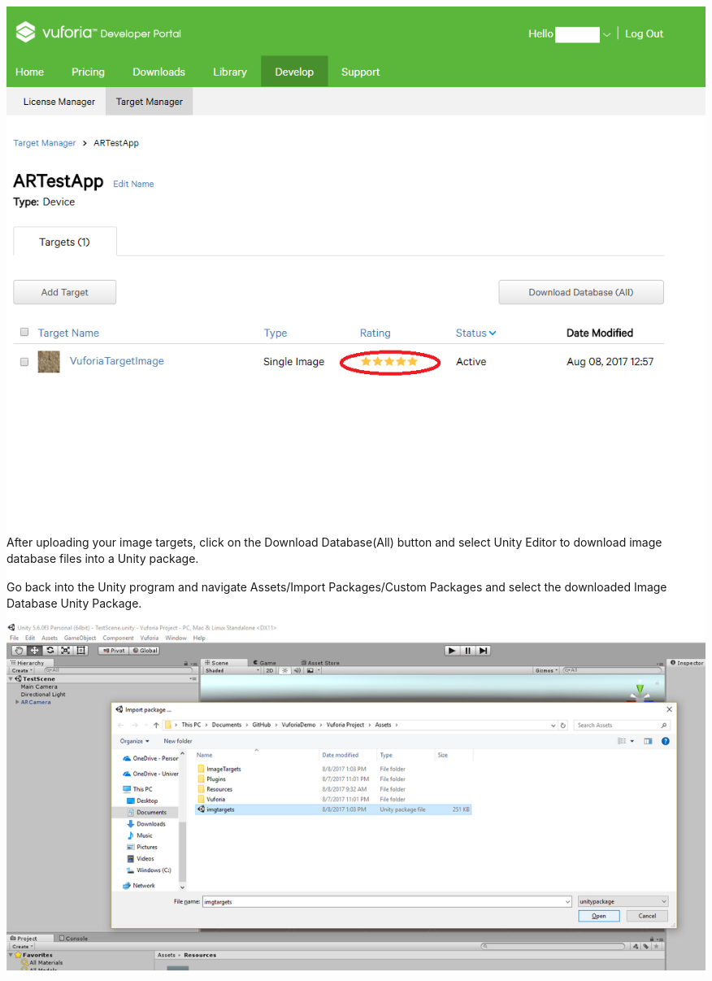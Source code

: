 ![Vuforia Target Images 6](https://github.com/jkredzvr/Unity-Vuforia-Tutorial/blob/master/Screenshots/5_TargetManager_6.png)

After uploading your image targets, click on the Download Database(All) button and select Unity Editor to download image database files into a Unity package. 

Go back into the Unity program and navigate Assets/Import Packages/Custom Packages and select the downloaded Image Database Unity Package.

![Vuforia Target Images 7](https://github.com/jkredzvr/Unity-Vuforia-Tutorial/blob/master/Screenshots/5_TargetManager_7.png)
